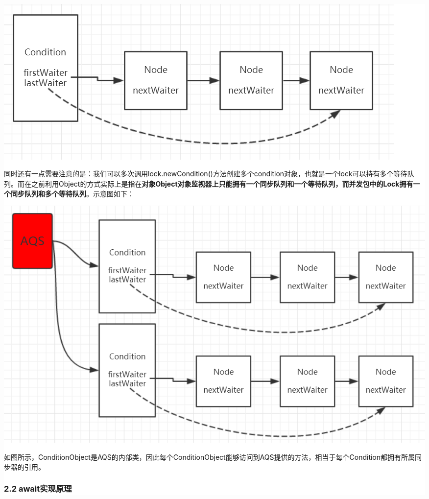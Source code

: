 ![&#x7B49;&#x5F85;&#x961F;&#x5217;&#x7684;&#x793A;&#x610F;&#x56FE;](../../.gitbook/assets/image%20%28228%29.png)

同时还有一点需要注意的是：我们可以多次调用lock.newCondition\(\)方法创建多个condition对象，也就是一个lock可以持有多个等待队列。而在之前利用Object的方式实际上是指在**对象Object对象监视器上只能拥有一个同步队列和一个等待队列，而并发包中的Lock拥有一个同步队列和多个等待队列**。示意图如下：

![AQS&#x6301;&#x6709;&#x591A;&#x4E2A;Condition.png](../../.gitbook/assets/image%20%28375%29.png)

如图所示，ConditionObject是AQS的内部类，因此每个ConditionObject能够访问到AQS提供的方法，相当于每个Condition都拥有所属同步器的引用。

### 2.2 await实现原理
